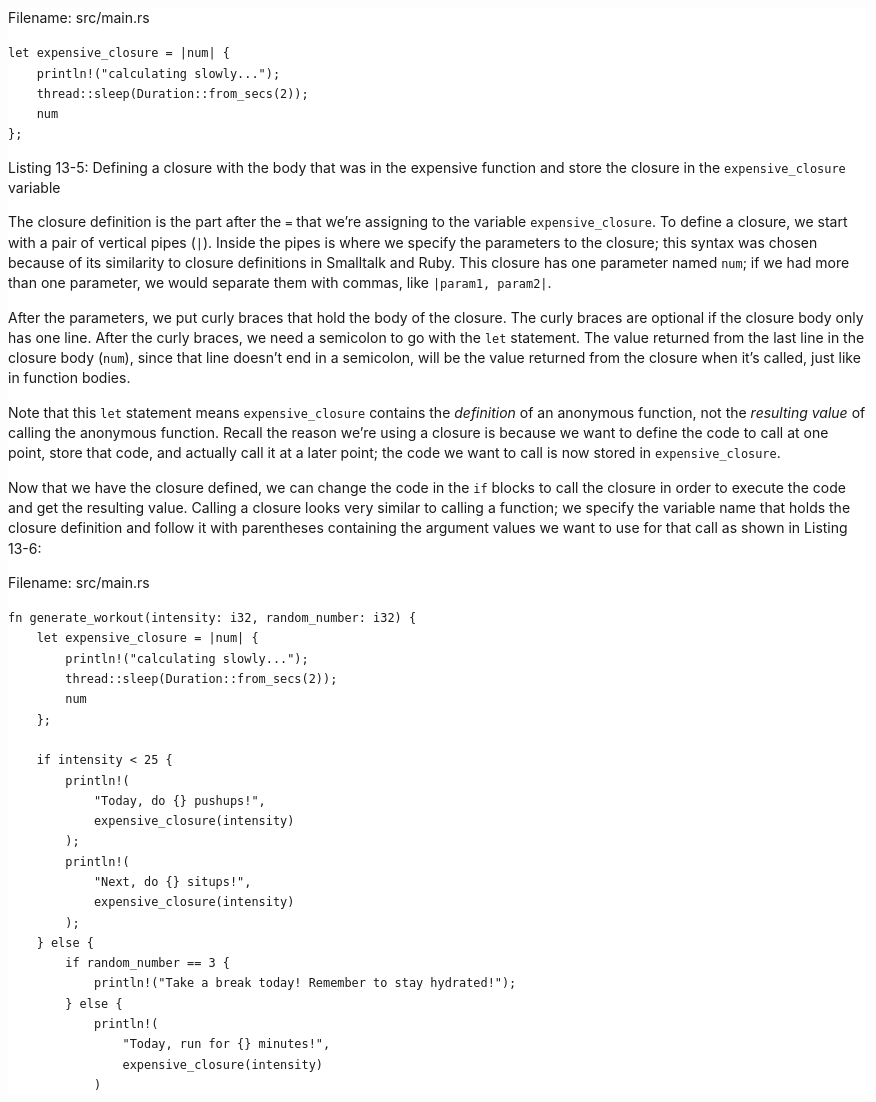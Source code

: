 Filename: src/main.rs

```
let expensive_closure = |num| {
    println!("calculating slowly...");
    thread::sleep(Duration::from_secs(2));
    num
};
```

Listing 13-5: Defining a closure with the body that was in the expensive
function and store the closure in the `expensive_closure` variable

The closure definition is the part after the `=` that we’re assigning to the
variable `expensive_closure`. To define a closure, we start with a pair of
vertical pipes (`|`). Inside the pipes is where we specify the parameters to
the closure; this syntax was chosen because of its similarity to closure
definitions in Smalltalk and Ruby. This closure has one parameter named `num`;
if we had more than one parameter, we would separate them with commas, like
`|param1, param2|`.

After the parameters, we put curly braces that hold the body of the closure.
The curly braces are optional if the closure body only has one line. After the
curly braces, we need a semicolon to go with the `let` statement. The value
returned from the last line in the closure body (`num`), since that line
doesn’t end in a semicolon, will be the value returned from the closure when
it’s called, just like in function bodies.

Note that this `let` statement means `expensive_closure` contains the
*definition* of an anonymous function, not the *resulting value* of calling the
anonymous function. Recall the reason we’re using a closure is because we want
to define the code to call at one point, store that code, and actually call it
at a later point; the code we want to call is now stored in `expensive_closure`.

Now that we have the closure defined, we can change the code in the `if` blocks
to call the closure in order to execute the code and get the resulting value.
Calling a closure looks very similar to calling a function; we specify the
variable name that holds the closure definition and follow it with parentheses
containing the argument values we want to use for that call as shown in Listing
13-6:

Filename: src/main.rs

```
fn generate_workout(intensity: i32, random_number: i32) {
    let expensive_closure = |num| {
        println!("calculating slowly...");
        thread::sleep(Duration::from_secs(2));
        num
    };

    if intensity < 25 {
        println!(
            "Today, do {} pushups!",
            expensive_closure(intensity)
        );
        println!(
            "Next, do {} situps!",
            expensive_closure(intensity)
        );
    } else {
        if random_number == 3 {
            println!("Take a break today! Remember to stay hydrated!");
        } else {
            println!(
                "Today, run for {} minutes!",
                expensive_closure(intensity)
            )
```